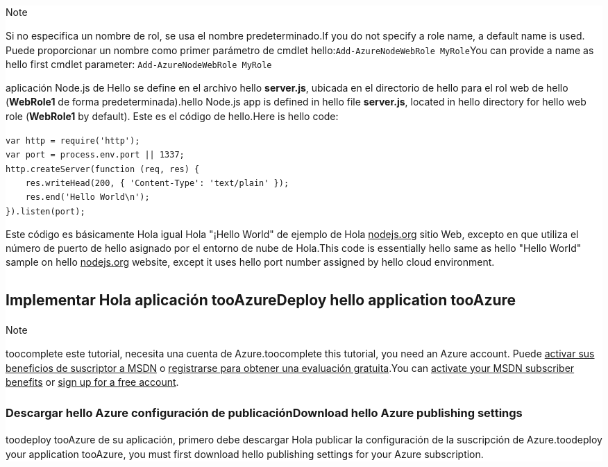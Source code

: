    > [!NOTE]
   > <span data-ttu-id="a246b-140">Si no especifica un nombre de rol, se usa el nombre predeterminado.</span><span class="sxs-lookup"><span data-stu-id="a246b-140">If you do not specify a role name, a default name is used.</span></span> <span data-ttu-id="a246b-141">Puede proporcionar un nombre como primer parámetro de cmdlet hello:`Add-AzureNodeWebRole MyRole`</span><span class="sxs-lookup"><span data-stu-id="a246b-141">You can provide a name as hello first cmdlet parameter: `Add-AzureNodeWebRole MyRole`</span></span>

<span data-ttu-id="a246b-142">aplicación Node.js de Hello se define en el archivo hello **server.js**, ubicada en el directorio de hello para el rol web de hello (**WebRole1** de forma predeterminada).</span><span class="sxs-lookup"><span data-stu-id="a246b-142">hello Node.js app is defined in hello file **server.js**, located in hello directory for hello web role (**WebRole1** by default).</span></span> <span data-ttu-id="a246b-143">Este es el código de hello.</span><span class="sxs-lookup"><span data-stu-id="a246b-143">Here is hello code:</span></span>

    var http = require('http');
    var port = process.env.port || 1337;
    http.createServer(function (req, res) {
        res.writeHead(200, { 'Content-Type': 'text/plain' });
        res.end('Hello World\n');
    }).listen(port);

<span data-ttu-id="a246b-144">Este código es básicamente Hola igual Hola "¡Hello World" de ejemplo de Hola [nodejs.org] sitio Web, excepto en que utiliza el número de puerto de hello asignado por el entorno de nube de Hola.</span><span class="sxs-lookup"><span data-stu-id="a246b-144">This code is essentially hello same as hello "Hello World" sample on hello [nodejs.org] website, except it uses hello port number assigned by hello cloud environment.</span></span>

## <a name="deploy-hello-application-tooazure"></a><span data-ttu-id="a246b-145">Implementar Hola aplicación tooAzure</span><span class="sxs-lookup"><span data-stu-id="a246b-145">Deploy hello application tooAzure</span></span>

> [!NOTE]
> <span data-ttu-id="a246b-146">toocomplete este tutorial, necesita una cuenta de Azure.</span><span class="sxs-lookup"><span data-stu-id="a246b-146">toocomplete this tutorial, you need an Azure account.</span></span> <span data-ttu-id="a246b-147">Puede [activar sus beneficios de suscriptor a MSDN](https://azure.microsoft.com/pricing/member-offers/msdn-benefits-details/?WT.mc_id=A85619ABF) o [registrarse para obtener una evaluación gratuita](https://azure.microsoft.com/pricing/free-trial/?WT.mc_id=A85619ABF).</span><span class="sxs-lookup"><span data-stu-id="a246b-147">You can [activate your MSDN subscriber benefits](https://azure.microsoft.com/pricing/member-offers/msdn-benefits-details/?WT.mc_id=A85619ABF) or [sign up for a free account](https://azure.microsoft.com/pricing/free-trial/?WT.mc_id=A85619ABF).</span></span>

### <a name="download-hello-azure-publishing-settings"></a><span data-ttu-id="a246b-148">Descargar hello Azure configuración de publicación</span><span class="sxs-lookup"><span data-stu-id="a246b-148">Download hello Azure publishing settings</span></span>
<span data-ttu-id="a246b-149">toodeploy tooAzure de su aplicación, primero debe descargar Hola publicar la configuración de la suscripción de Azure.</span><span class="sxs-lookup"><span data-stu-id="a246b-149">toodeploy your application tooAzure, you must first download hello publishing settings for your Azure subscription.</span></span>


[comparación de sitios Web de Azure, servicios en la nube y máquinas virtuales]: ../app-service-web/choose-web-site-cloud-service-vm.md
[utilizar una aplicación web ligera]: ../app-service-web/app-service-web-get-started-nodejs.md
[Azure PowerShell]: /powershell/azureps-cmdlets-docs
[Azure SDK para .NET 2.7]: http://www.microsoft.com/en-us/download/details.aspx?id=48178
[Conectar PowerShell]: /powershell/azureps-cmdlets-docs#step-3-connect
[nodejs.org]: http://nodejs.org/
[Información general de la creación de un servicio hospedado para Azure]: https://azure.microsoft.com/documentation/services/cloud-services/
[Centro para desarrolladores de Node.js]: https://azure.microsoft.com/develop/nodejs/
[hello result of hello New-AzureService helloworld command]: ./media/cloud-services-nodejs-develop-deploy-app/node9.png
[hello output of hello Add-AzureNodeWebRole command]: ./media/cloud-services-nodejs-develop-deploy-app/node11.png
[A web browser displaying hello Hello World web page]: ./media/cloud-services-nodejs-develop-deploy-app/node14.png
[hello output of hello Publish-AzureService command]: ./media/cloud-services-nodejs-develop-deploy-app/node19.png
[A browser window displaying hello hello world page; hello URL indicates hello page is hosted on Azure.]: ./media/cloud-services-nodejs-develop-deploy-app/node21.png
[hello status of hello Stop-AzureService command]: ./media/cloud-services-nodejs-develop-deploy-app/node48.png
[hello status of hello Remove-AzureService command]: ./media/cloud-services-nodejs-develop-deploy-app/node49.png